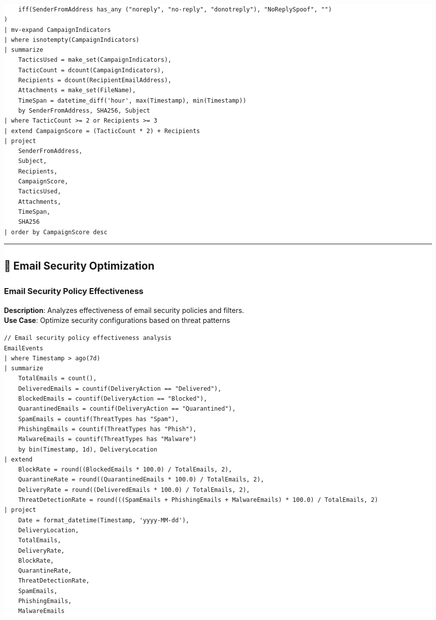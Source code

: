 ```kql
    iff(SenderFromAddress has_any ("noreply", "no-reply", "donotreply"), "NoReplySpoof", "")
)
| mv-expand CampaignIndicators  
| where isnotempty(CampaignIndicators)
| summarize 
    TacticsUsed = make_set(CampaignIndicators),
    TacticCount = dcount(CampaignIndicators),
    Recipients = dcount(RecipientEmailAddress),
    Attachments = make_set(FileName),
    TimeSpan = datetime_diff('hour', max(Timestamp), min(Timestamp))
    by SenderFromAddress, SHA256, Subject
| where TacticCount >= 2 or Recipients >= 3
| extend CampaignScore = (TacticCount * 2) + Recipients
| project 
    SenderFromAddress,
    Subject,
    Recipients,
    CampaignScore,
    TacticsUsed,
    Attachments,
    TimeSpan,
    SHA256
| order by CampaignScore desc
```

---

## 🔧 Email Security Optimization

### Email Security Policy Effectiveness
**Description**: Analyzes effectiveness of email security policies and filters.  
**Use Case**: Optimize security configurations based on threat patterns

```kql
// Email security policy effectiveness analysis
EmailEvents
| where Timestamp > ago(7d)
| summarize 
    TotalEmails = count(),
    DeliveredEmails = countif(DeliveryAction == "Delivered"),
    BlockedEmails = countif(DeliveryAction == "Blocked"),
    QuarantinedEmails = countif(DeliveryAction == "Quarantined"),
    SpamEmails = countif(ThreatTypes has "Spam"),
    PhishingEmails = countif(ThreatTypes has "Phish"),
    MalwareEmails = countif(ThreatTypes has "Malware")
    by bin(Timestamp, 1d), DeliveryLocation
| extend 
    BlockRate = round((BlockedEmails * 100.0) / TotalEmails, 2),
    QuarantineRate = round((QuarantinedEmails * 100.0) / TotalEmails, 2),
    DeliveryRate = round((DeliveredEmails * 100.0) / TotalEmails, 2),
    ThreatDetectionRate = round(((SpamEmails + PhishingEmails + MalwareEmails) * 100.0) / TotalEmails, 2)
| project 
    Date = format_datetime(Timestamp, 'yyyy-MM-dd'),
    DeliveryLocation,
    TotalEmails,
    DeliveryRate,
    BlockRate,
    QuarantineRate,
    ThreatDetectionRate,
    SpamEmails,
    PhishingEmails,
    MalwareEmails
```
